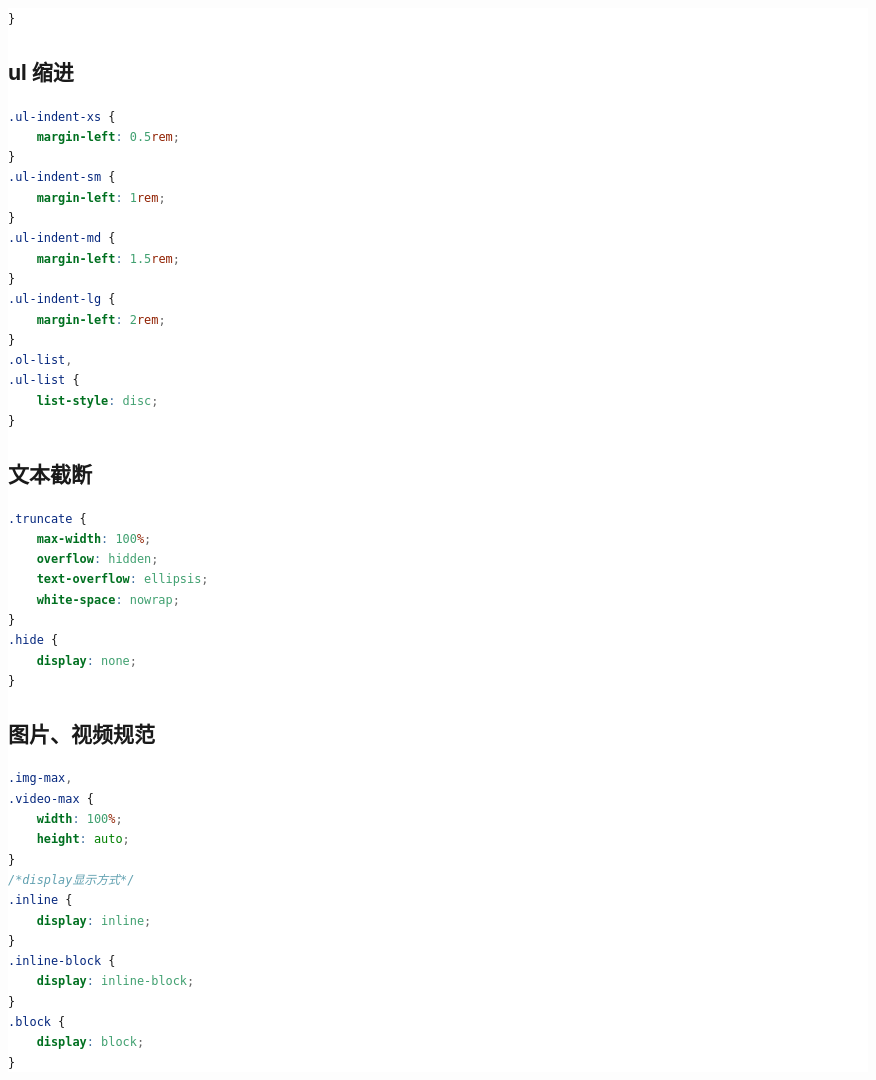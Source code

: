 ```css
}
```

## ul 缩进

```css
.ul-indent-xs {
	margin-left: 0.5rem;
}
.ul-indent-sm {
	margin-left: 1rem;
}
.ul-indent-md {
	margin-left: 1.5rem;
}
.ul-indent-lg {
	margin-left: 2rem;
}
.ol-list,
.ul-list {
	list-style: disc;
}
```

## 文本截断

```css
.truncate {
	max-width: 100%;
	overflow: hidden;
	text-overflow: ellipsis;
	white-space: nowrap;
}
.hide {
	display: none;
}
```

## 图片、视频规范

```css
.img-max,
.video-max {
	width: 100%;
	height: auto;
}
/*display显示方式*/
.inline {
	display: inline;
}
.inline-block {
	display: inline-block;
}
.block {
	display: block;
}
```
